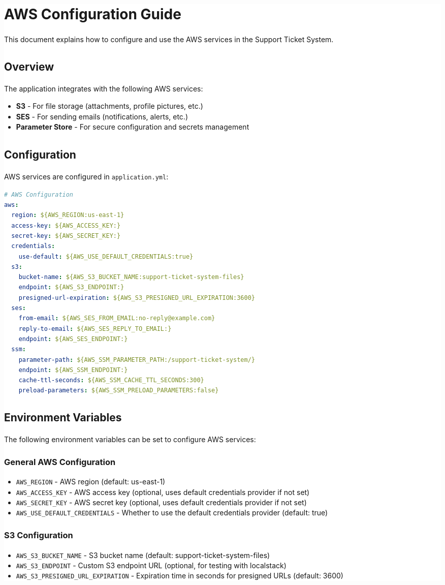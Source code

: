# AWS Configuration Guide

This document explains how to configure and use the AWS services in the Support Ticket System.

## Overview

The application integrates with the following AWS services:

- **S3** - For file storage (attachments, profile pictures, etc.)
- **SES** - For sending emails (notifications, alerts, etc.)
- **Parameter Store** - For secure configuration and secrets management

## Configuration

AWS services are configured in `application.yml`:

```yaml
# AWS Configuration
aws:
  region: ${AWS_REGION:us-east-1}
  access-key: ${AWS_ACCESS_KEY:}
  secret-key: ${AWS_SECRET_KEY:}
  credentials:
    use-default: ${AWS_USE_DEFAULT_CREDENTIALS:true}
  s3:
    bucket-name: ${AWS_S3_BUCKET_NAME:support-ticket-system-files}
    endpoint: ${AWS_S3_ENDPOINT:}
    presigned-url-expiration: ${AWS_S3_PRESIGNED_URL_EXPIRATION:3600}
  ses:
    from-email: ${AWS_SES_FROM_EMAIL:no-reply@example.com}
    reply-to-email: ${AWS_SES_REPLY_TO_EMAIL:}
    endpoint: ${AWS_SES_ENDPOINT:}
  ssm:
    parameter-path: ${AWS_SSM_PARAMETER_PATH:/support-ticket-system/}
    endpoint: ${AWS_SSM_ENDPOINT:}
    cache-ttl-seconds: ${AWS_SSM_CACHE_TTL_SECONDS:300}
    preload-parameters: ${AWS_SSM_PRELOAD_PARAMETERS:false}
```

## Environment Variables

The following environment variables can be set to configure AWS services:

### General AWS Configuration
- `AWS_REGION` - AWS region (default: us-east-1)
- `AWS_ACCESS_KEY` - AWS access key (optional, uses default credentials provider if not set)
- `AWS_SECRET_KEY` - AWS secret key (optional, uses default credentials provider if not set)
- `AWS_USE_DEFAULT_CREDENTIALS` - Whether to use the default credentials provider (default: true)

### S3 Configuration
- `AWS_S3_BUCKET_NAME` - S3 bucket name (default: support-ticket-system-files)
- `AWS_S3_ENDPOINT` - Custom S3 endpoint URL (optional, for testing with localstack)
- `AWS_S3_PRESIGNED_URL_EXPIRATION` - Expiration time in seconds for presigned URLs (default: 3600)
